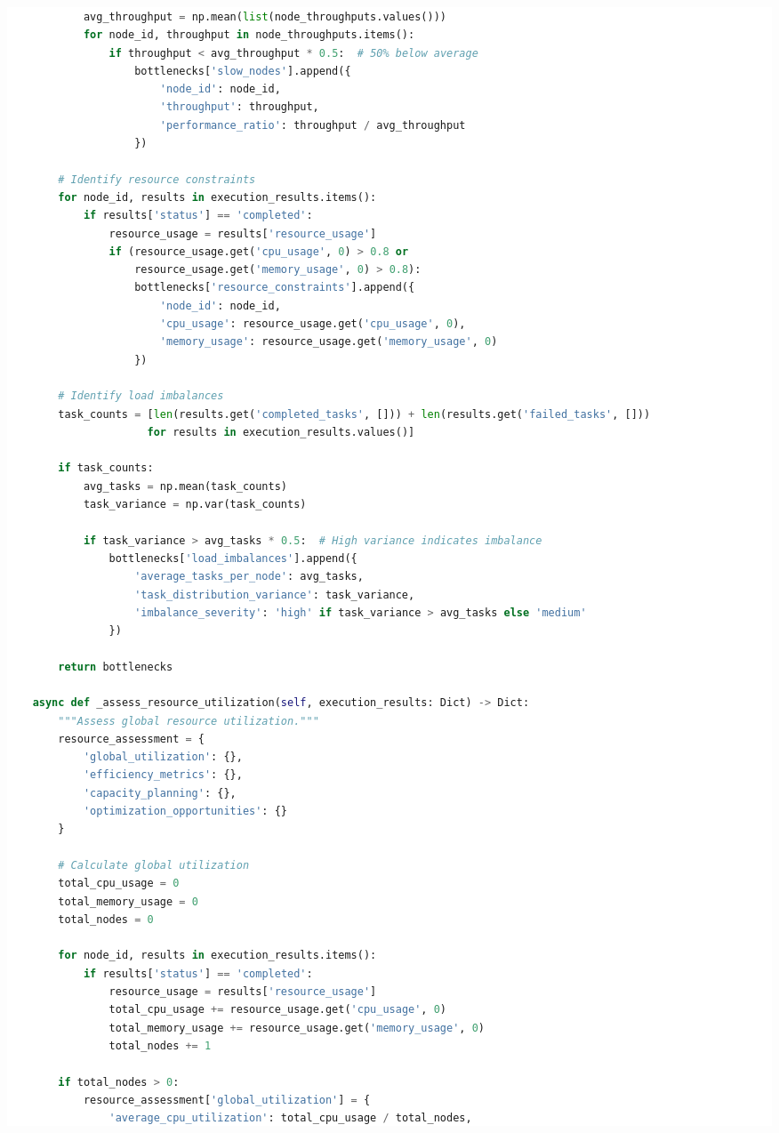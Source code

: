 ```python
            avg_throughput = np.mean(list(node_throughputs.values()))
            for node_id, throughput in node_throughputs.items():
                if throughput < avg_throughput * 0.5:  # 50% below average
                    bottlenecks['slow_nodes'].append({
                        'node_id': node_id,
                        'throughput': throughput,
                        'performance_ratio': throughput / avg_throughput
                    })
        
        # Identify resource constraints
        for node_id, results in execution_results.items():
            if results['status'] == 'completed':
                resource_usage = results['resource_usage']
                if (resource_usage.get('cpu_usage', 0) > 0.8 or 
                    resource_usage.get('memory_usage', 0) > 0.8):
                    bottlenecks['resource_constraints'].append({
                        'node_id': node_id,
                        'cpu_usage': resource_usage.get('cpu_usage', 0),
                        'memory_usage': resource_usage.get('memory_usage', 0)
                    })
        
        # Identify load imbalances
        task_counts = [len(results.get('completed_tasks', [])) + len(results.get('failed_tasks', []))
                      for results in execution_results.values()]
        
        if task_counts:
            avg_tasks = np.mean(task_counts)
            task_variance = np.var(task_counts)
            
            if task_variance > avg_tasks * 0.5:  # High variance indicates imbalance
                bottlenecks['load_imbalances'].append({
                    'average_tasks_per_node': avg_tasks,
                    'task_distribution_variance': task_variance,
                    'imbalance_severity': 'high' if task_variance > avg_tasks else 'medium'
                })
        
        return bottlenecks
        
    async def _assess_resource_utilization(self, execution_results: Dict) -> Dict:
        """Assess global resource utilization."""
        resource_assessment = {
            'global_utilization': {},
            'efficiency_metrics': {},
            'capacity_planning': {},
            'optimization_opportunities': {}
        }
        
        # Calculate global utilization
        total_cpu_usage = 0
        total_memory_usage = 0
        total_nodes = 0
        
        for node_id, results in execution_results.items():
            if results['status'] == 'completed':
                resource_usage = results['resource_usage']
                total_cpu_usage += resource_usage.get('cpu_usage', 0)
                total_memory_usage += resource_usage.get('memory_usage', 0)
                total_nodes += 1
        
        if total_nodes > 0:
            resource_assessment['global_utilization'] = {
                'average_cpu_utilization': total_cpu_usage / total_nodes,
```